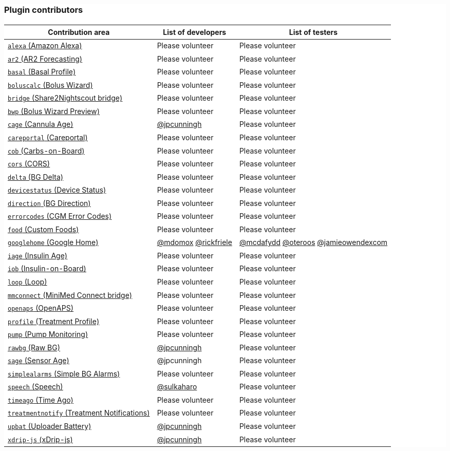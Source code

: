 ### Plugin contributors

| Contribution area                     | List of developers   | List of testers
| ------------------------------------- | -------------------- | -------------------- |
| [`alexa` (Amazon Alexa)](README.md#alexa-amazon-alexa)| Please volunteer | Please volunteer |
| [`ar2` (AR2 Forecasting)](README.md#ar2-ar2-forecasting)| Please volunteer | Please volunteer |
| [`basal` (Basal Profile)](README.md#basal-basal-profile)| Please volunteer | Please volunteer |
| [`boluscalc` (Bolus Wizard)](README.md#boluscalc-bolus-wizard)| Please volunteer | Please volunteer |
| [`bridge` (Share2Nightscout bridge)](README.md#bridge-share2nightscout-bridge)| Please volunteer | Please volunteer |
| [`bwp` (Bolus Wizard Preview)](README.md#bwp-bolus-wizard-preview)| Please volunteer | Please volunteer |
| [`cage` (Cannula Age)](README.md#cage-cannula-age)| [@jpcunningh] | Please volunteer |
| [`careportal` (Careportal)](README.md#careportal-careportal)| Please volunteer | Please volunteer |
| [`cob` (Carbs-on-Board)](README.md#cob-carbs-on-board)| Please volunteer | Please volunteer |
| [`cors` (CORS)](README.md#cors-cors)| Please volunteer | Please volunteer |
| [`delta` (BG Delta)](README.md#delta-bg-delta)| Please volunteer | Please volunteer |
| [`devicestatus` (Device Status)](README.md#devicestatus-device-status)| Please volunteer | Please volunteer |
| [`direction` (BG Direction)](README.md#direction-bg-direction)| Please volunteer | Please volunteer |
| [`errorcodes` (CGM Error Codes)](README.md#errorcodes-cgm-error-codes)| Please volunteer | Please volunteer |
| [`food` (Custom Foods)](README.md#food-custom-foods)| Please volunteer | Please volunteer |
| [`googlehome` (Google Home)](README.md#google-home) |[@mdomox] [@rickfriele] | [@mcdafydd] [@oteroos] [@jamieowendexcom] | 
| [`iage` (Insulin Age)](README.md#iage-insulin-age)| Please volunteer | Please volunteer |
| [`iob` (Insulin-on-Board)](README.md#iob-insulin-on-board)| Please volunteer | Please volunteer |
| [`loop` (Loop)](README.md#loop-loop)| Please volunteer | Please volunteer |
| [`mmconnect` (MiniMed Connect bridge)](README.md#mmconnect-minimed-connect-bridge)| Please volunteer | Please volunteer |
| [`openaps` (OpenAPS)](README.md#openaps-openaps)| Please volunteer | Please volunteer |
| [`profile` (Treatment Profile)](README.md#profile-treatment-profile)| Please volunteer | Please volunteer |
| [`pump` (Pump Monitoring)](README.md#pump-pump-monitoring)| Please volunteer | Please volunteer |
| [`rawbg` (Raw BG)](README.md#rawbg-raw-bg)| [@jpcunningh] | Please volunteer |
| [`sage` (Sensor Age)](README.md#sage-sensor-age)| @jpcunningh | Please volunteer |
| [`simplealarms` (Simple BG Alarms)](README.md#simplealarms-simple-bg-alarms)| Please volunteer | Please volunteer |
| [`speech` (Speech)](README.md#speech-speech) | [@sulkaharo] | Please volunteer |
| [`timeago` (Time Ago)](README.md#timeago-time-ago)| Please volunteer | Please volunteer |
| [`treatmentnotify` (Treatment Notifications)](README.md#treatmentnotify-treatment-notifications)| Please volunteer | Please volunteer |
| [`upbat` (Uploader Battery)](README.md#upbat-uploader-battery)| [@jpcunningh] | Please volunteer |
| [`xdrip-js` (xDrip-js)](README.md#xdrip-js-xdrip-js)| [@jpcunningh] | Please volunteer |


[build-img]: https://img.shields.io/travis/nightscout/cgm-remote-monitor.svg
[build-url]: https://travis-ci.org/nightscout/cgm-remote-monitor
[dependency-img]: https://img.shields.io/david/nightscout/cgm-remote-monitor.svg
[dependency-url]: https://david-dm.org/nightscout/cgm-remote-monitor
[coverage-img]: https://img.shields.io/coveralls/nightscout/cgm-remote-monitor/master.svg
[coverage-url]: https://coveralls.io/r/nightscout/cgm-remote-monitor?branch=master
[gitter-img]: https://img.shields.io/badge/Gitter-Join%20Chat%20%E2%86%92-1dce73.svg
[gitter-url]: https://gitter.im/nightscout/public
[ready-img]: https://badge.waffle.io/nightscout/cgm-remote-monitor.svg?label=ready&title=Ready
[waffle]: https://waffle.io/nightscout/cgm-remote-monitor
[progress-img]: https://badge.waffle.io/nightscout/cgm-remote-monitor.svg?label=in+progress&title=In+Progress
[@andrew-warrington]: https://github.com/andrew-warrington
[@apanasef]: https://github.com/apanasef
[@bewest]: https://github.com/bewest
[@danamlewis]: https://github.com/danamlewis
[@diabetlum]: https://github.com/diabetlum
[@herzogmedia]: https://github.com/herzogmedia
[@jamieowendexcom ]: https://github.com/jamieowendexcom 
[@janrpn]: https://github.com/janrpn
[@jasoncalabrese]: https://github.com/jasoncalabrese 
[@jizhongwen]: https://github.com/jizhongwen
[@jpcunningh]: https://github.com/jpcunningh
[@jweismann]: https://github.com/jweismann
[@komarserjio]: https://github.com/komarserjio
[@LuminaryXion]: https://github.com/LuminaryXion
[@mcdafydd]: https://github.com/mcdafydd
[@mdomox]: https://github.com/mdomox
[@MilosKozak]: https://github.com/MilosKozak
[@oteroos]: https://github.com/oteroos
[@PieterGit]: https://github.com/PieterGit
[@rarneson]: https://github.com/rarneson
[@rickfriele]: https://github.com/rickfriele
[@scottleibrand]: https://github.com/scottleibrand
[@sulkaharo]: https://github.com/sulkaharo
[@tynbendad]: https://github.com/tynbendad
[@unsoluble]: https://github.com/unsoluble
[@viderehh]: https://github.com/viderehh
[@OpossumGit]: https://github.com/OpossumGit